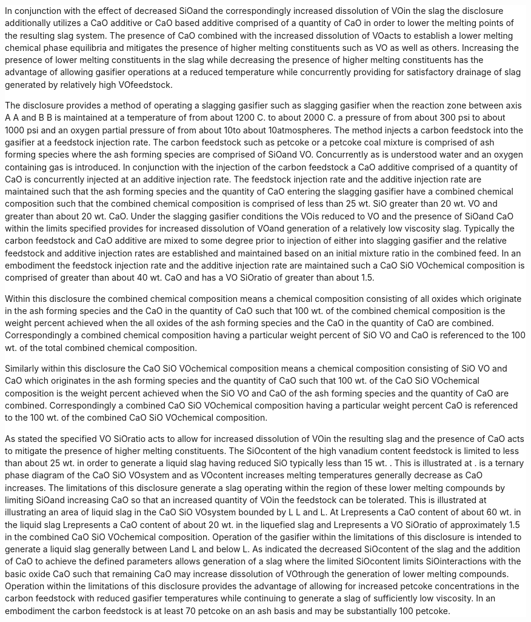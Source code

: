 In conjunction with the effect of decreased SiOand the correspondingly increased dissolution of VOin the slag the disclosure additionally utilizes a CaO additive or CaO based additive comprised of a quantity of CaO in order to lower the melting points of the resulting slag system. The presence of CaO combined with the increased dissolution of VOacts to establish a lower melting chemical phase equilibria and mitigates the presence of higher melting constituents such as VO as well as others. Increasing the presence of lower melting constituents in the slag while decreasing the presence of higher melting constituents has the advantage of allowing gasifier operations at a reduced temperature while concurrently providing for satisfactory drainage of slag generated by relatively high VOfeedstock.

The disclosure provides a method of operating a slagging gasifier such as slagging gasifier when the reaction zone between axis A A and B B is maintained at a temperature of from about 1200 C. to about 2000 C. a pressure of from about 300 psi to about 1000 psi and an oxygen partial pressure of from about 10to about 10atmospheres. The method injects a carbon feedstock into the gasifier at a feedstock injection rate. The carbon feedstock such as petcoke or a petcoke coal mixture is comprised of ash forming species where the ash forming species are comprised of SiOand VO. Concurrently as is understood water and an oxygen containing gas is introduced. In conjunction with the injection of the carbon feedstock a CaO additive comprised of a quantity of CaO is concurrently injected at an additive injection rate. The feedstock injection rate and the additive injection rate are maintained such that the ash forming species and the quantity of CaO entering the slagging gasifier have a combined chemical composition such that the combined chemical composition is comprised of less than 25 wt. SiO greater than 20 wt. VO and greater than about 20 wt. CaO. Under the slagging gasifier conditions the VOis reduced to VO and the presence of SiOand CaO within the limits specified provides for increased dissolution of VOand generation of a relatively low viscosity slag. Typically the carbon feedstock and CaO additive are mixed to some degree prior to injection of either into slagging gasifier and the relative feedstock and additive injection rates are established and maintained based on an initial mixture ratio in the combined feed. In an embodiment the feedstock injection rate and the additive injection rate are maintained such a CaO SiO VOchemical composition is comprised of greater than about 40 wt. CaO and has a VO SiOratio of greater than about 1.5.

Within this disclosure the combined chemical composition means a chemical composition consisting of all oxides which originate in the ash forming species and the CaO in the quantity of CaO such that 100 wt. of the combined chemical composition is the weight percent achieved when the all oxides of the ash forming species and the CaO in the quantity of CaO are combined. Correspondingly a combined chemical composition having a particular weight percent of SiO VO and CaO is referenced to the 100 wt. of the total combined chemical composition.

Similarly within this disclosure the CaO SiO VOchemical composition means a chemical composition consisting of SiO VO and CaO which originates in the ash forming species and the quantity of CaO such that 100 wt. of the CaO SiO VOchemical composition is the weight percent achieved when the SiO VO and CaO of the ash forming species and the quantity of CaO are combined. Correspondingly a combined CaO SiO VOchemical composition having a particular weight percent CaO is referenced to the 100 wt. of the combined CaO SiO VOchemical composition.

As stated the specified VO SiOratio acts to allow for increased dissolution of VOin the resulting slag and the presence of CaO acts to mitigate the presence of higher melting constituents. The SiOcontent of the high vanadium content feedstock is limited to less than about 25 wt. in order to generate a liquid slag having reduced SiO typically less than 15 wt. . This is illustrated at . is a ternary phase diagram of the CaO SiO VOsystem and as VOcontent increases melting temperatures generally decrease as CaO increases. The limitations of this disclosure generate a slag operating within the region of these lower melting compounds by limiting SiOand increasing CaO so that an increased quantity of VOin the feedstock can be tolerated. This is illustrated at illustrating an area of liquid slag in the CaO SiO VOsystem bounded by L L and L. At Lrepresents a CaO content of about 60 wt. in the liquid slag Lrepresents a CaO content of about 20 wt. in the liquefied slag and Lrepresents a VO SiOratio of approximately 1.5 in the combined CaO SiO VOchemical composition. Operation of the gasifier within the limitations of this disclosure is intended to generate a liquid slag generally between Land L and below L. As indicated the decreased SiOcontent of the slag and the addition of CaO to achieve the defined parameters allows generation of a slag where the limited SiOcontent limits SiOinteractions with the basic oxide CaO such that remaining CaO may increase dissolution of VOthrough the generation of lower melting compounds. Operation within the limitations of this disclosure provides the advantage of allowing for increased petcoke concentrations in the carbon feedstock with reduced gasifier temperatures while continuing to generate a slag of sufficiently low viscosity. In an embodiment the carbon feedstock is at least 70 petcoke on an ash basis and may be substantially 100 petcoke.
